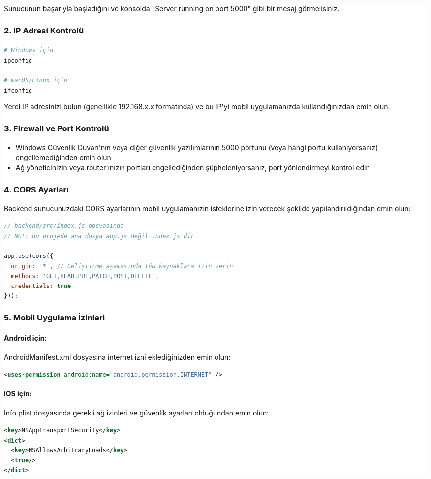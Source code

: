 Sunucunun başarıyla başladığını ve konsolda "Server running on port 5000" gibi bir mesaj görmelisiniz.

### 2. IP Adresi Kontrolü

```bash
# Windows için
ipconfig

# macOS/Linux için
ifconfig
```

Yerel IP adresinizi bulun (genellikle 192.168.x.x formatında) ve bu IP'yi mobil uygulamanızda kullandığınızdan emin olun.

### 3. Firewall ve Port Kontrolü

- Windows Güvenlik Duvarı'nın veya diğer güvenlik yazılımlarının 5000 portunu (veya hangi portu kullanıyorsanız) engellemediğinden emin olun
- Ağ yöneticinizin veya router'ınızın portları engellediğinden şüpheleniyorsanız, port yönlendirmeyi kontrol edin

### 4. CORS Ayarları

Backend sunucunuzdaki CORS ayarlarının mobil uygulamanızın isteklerine izin verecek şekilde yapılandırıldığından emin olun:

```javascript
// backend/src/index.js dosyasında
// Not: Bu projede ana dosya app.js değil index.js'dir

app.use(cors({
  origin: '*', // Geliştirme aşamasında tüm kaynaklara izin verin
  methods: 'GET,HEAD,PUT,PATCH,POST,DELETE',
  credentials: true
}));
```

### 5. Mobil Uygulama İzinleri

#### Android için:
AndroidManifest.xml dosyasına internet izni eklediğinizden emin olun:

```xml
<uses-permission android:name="android.permission.INTERNET" />
```

#### iOS için:
Info.plist dosyasında gerekli ağ izinleri ve güvenlik ayarları olduğundan emin olun:

```xml
<key>NSAppTransportSecurity</key>
<dict>
  <key>NSAllowsArbitraryLoads</key>
  <true/>
</dict>
```
